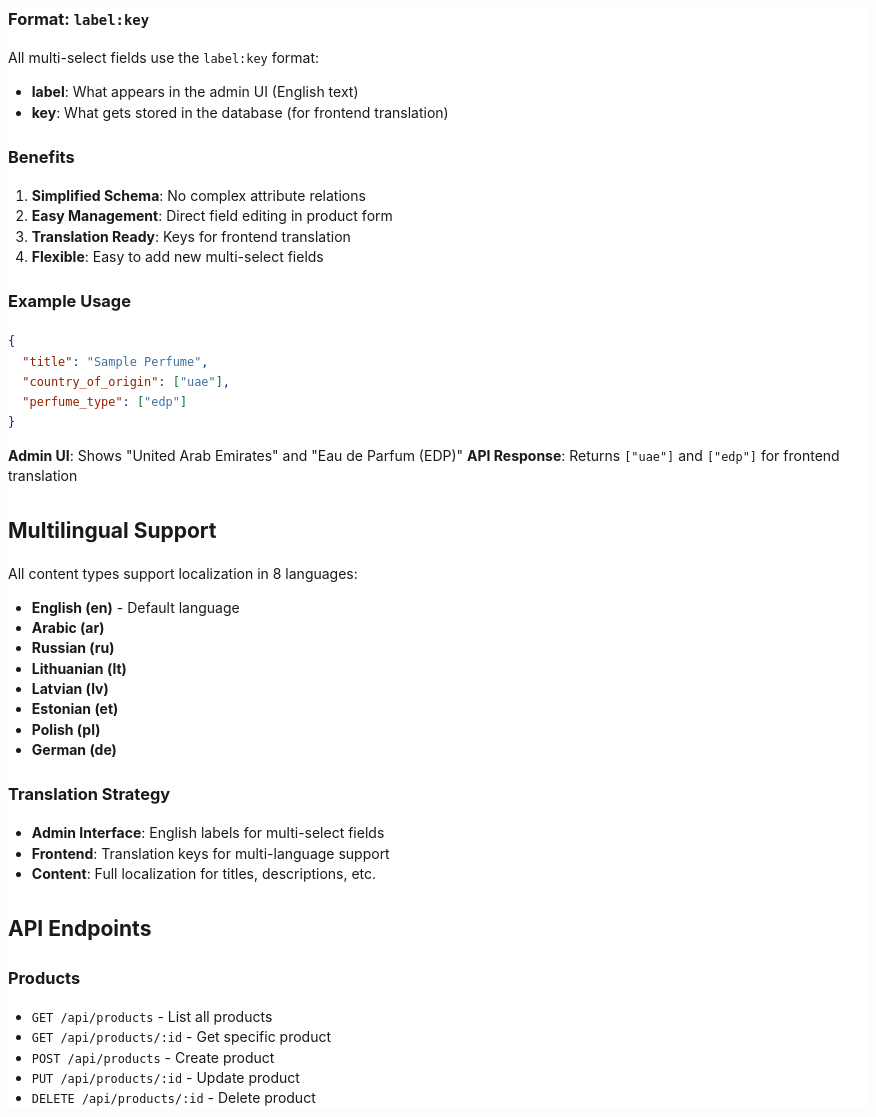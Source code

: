 ### Format: `label:key`

All multi-select fields use the `label:key` format:

- **label**: What appears in the admin UI (English text)
- **key**: What gets stored in the database (for frontend translation)

### Benefits

1. **Simplified Schema**: No complex attribute relations
2. **Easy Management**: Direct field editing in product form
3. **Translation Ready**: Keys for frontend translation
4. **Flexible**: Easy to add new multi-select fields

### Example Usage

```json
{
  "title": "Sample Perfume",
  "country_of_origin": ["uae"],
  "perfume_type": ["edp"]
}
```

**Admin UI**: Shows "United Arab Emirates" and "Eau de Parfum (EDP)"
**API Response**: Returns `["uae"]` and `["edp"]` for frontend translation

## Multilingual Support

All content types support localization in 8 languages:

- **English (en)** - Default language
- **Arabic (ar)**
- **Russian (ru)**
- **Lithuanian (lt)**
- **Latvian (lv)**
- **Estonian (et)**
- **Polish (pl)**
- **German (de)**

### Translation Strategy

- **Admin Interface**: English labels for multi-select fields
- **Frontend**: Translation keys for multi-language support
- **Content**: Full localization for titles, descriptions, etc.

## API Endpoints

### Products

- `GET /api/products` - List all products
- `GET /api/products/:id` - Get specific product
- `POST /api/products` - Create product
- `PUT /api/products/:id` - Update product
- `DELETE /api/products/:id` - Delete product
